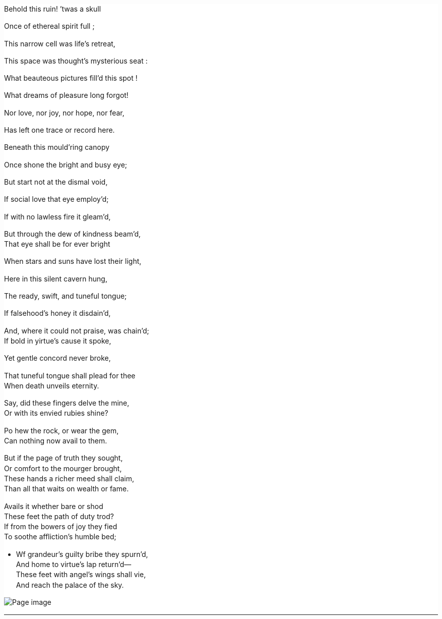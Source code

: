 Behold this ruin! ’twas a skull  
  
Once of ethereal spirit full ;  
  
This narrow cell was life’s retreat,  
  
This space was thought’s mysterious seat :  
  
What beauteous pictures fill’d this spot !  
  
What dreams of pleasure long forgot!  
  
Nor love, nor joy, nor hope, nor fear,  
  
Has left one trace or record here.  
  
Beneath this mould’ring canopy  
  
Once shone the bright and busy eye;  
  
But start not at the dismal void,  
  
If social love that eye employ’d;  
  
If with no lawless fire it gleam’d,  
  
But through the dew of kindness beam’d,  
That eye shall be for ever bright  
  
When stars and suns have lost their light,  
  
Here in this silent cavern hung,  
  
The ready, swift, and tuneful tongue;  
  
If falsehood’s honey it disdain’d,  
  
And, where it could not praise, was chain’d;  
If bold in yirtue’s cause it spoke,  
  
Yet gentle concord never broke,  
  
That tuneful tongue shall plead for thee  
When death unveils eternity.  
  
Say, did these fingers delve the mine,  
Or with its envied rubies shine?  
  
Po hew the rock, or wear the gem,  
Can nothing now avail to them.  
  
But if the page of truth they sought,  
Or comfort to the mourger brought,  
These hands a richer meed shall claim,  
Than all that waits on wealth or fame.  
  
Avails it whether bare or shod  
These feet the path of duty trod?  
If from the bowers of joy they fied  
To soothe affliction’s humble bed;  
  
- Wf grandeur’s guilty bribe they spurn’d,  
And home to virtue’s lap return’d—  
These feet with angel’s wings shall vie,  
And reach the palace of the sky.
</td><td style="width: 50%; max-height: 75%; margin: auto; display: block;">
<img alt="Page image" src="https://iiif.archive.org/image/iiif/2/sim_kaleidoscope-or-literary-and-scientific-mirror_1823-10-21_4_173%2Fsim_kaleidoscope-or-literary-and-scientific-mirror_1823-10-21_4_173_jp2.zip%2Fsim_kaleidoscope-or-literary-and-scientific-mirror_1823-10-21_4_173_jp2%2Fsim_kaleidoscope-or-literary-and-scientific-mirror_1823-10-21_4_173_0003.jp2/pct:40.263819,27.431907,20.634422,36.186770/,600/0/default.jpg"/>
</td>
</tr></table>

---